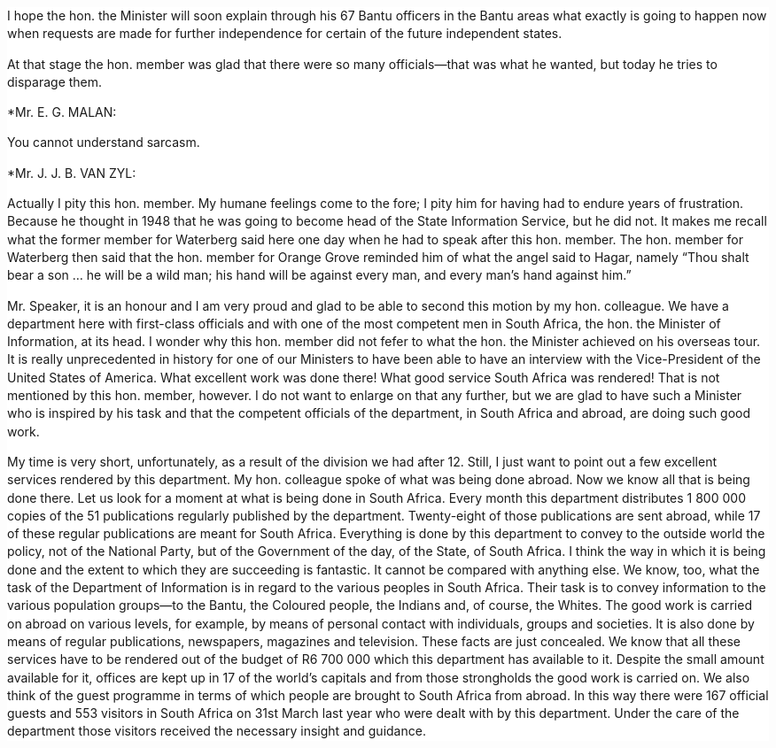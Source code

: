 <block name="quote">I hope the hon. the Minister will soon explain through his 67 Bantu officers in the Bantu areas what exactly is going to happen now when requests are made for further independence for certain of the future independent states.</block>

<p>At that stage the hon. member was glad that there were so many officials&#x2014;that was what he wanted, but today he tries to disparage them.</p>

</speech>

<speech by="#malan">

<from>*Mr. <person refersTo="hansard_za">E. G. MALAN</person>:</from>

<p>You cannot understand sarcasm.</p>

</speech>

<speech by="#van_zyl">

<from>*Mr. <person refersTo="hansard_za">J. J. B. VAN ZYL</person>:</from>

<p>Actually I pity this hon. member. My humane feelings come to the fore; I pity him for having had to endure years of frustration. Because he thought in 1948 that he was going to become head of the State Information Service, but he did not. It makes me recall what the former member for Waterberg said here one day when he had to speak after this hon. member. The hon. member for Waterberg then said that the hon. member for Orange Grove reminded him of what the angel said to Hagar, namely &#x201C;Thou shalt bear a son &#x2026; he will be a wild man; his hand will be against every man, and every man&#x2019;s hand against him.&#x201D;</p>

<p>Mr. Speaker, it is an honour and I am very proud and glad to be able to second this motion by my hon. colleague. We have a department here with first-class officials and with one of the most competent men in South Africa, the hon. the Minister of Information, at its head. I wonder why this hon. member did not fefer to what the hon. the Minister achieved on his overseas tour. It is really unprecedented in history for one of our Ministers to have been able to have an interview with the Vice-President of the United States of America. What excellent work was done there! What good service South Africa was rendered! That is not mentioned by this hon. member, however. I do not want to enlarge on that any further, but we are glad to have such a Minister who is inspired by his task and that the competent officials of the department, in South Africa and abroad, are doing such good work.</p>

<p>My time is very short, unfortunately, as a result of the division we had after 12. Still, I just want to point out a few excellent services rendered by this department. My hon. colleague spoke of what was being done abroad. Now we know all that is being done there. Let us look for a moment at what is being done in South Africa. Every month this department distributes 1 800 000 copies of the 51 publications regularly published by the department. Twenty-eight of those publications are sent abroad, while 17 of these regular publications are meant for South Africa. Everything is done by this department to convey to the outside world the policy, not of the National Party, but of the Government of the day, of the State, of South Africa. I think the way in which it is being done and the extent to which they are succeeding is fantastic. It cannot be compared with anything else. We know, too, what the task of the Department of Information is in regard to the various peoples in South Africa. Their task is to convey information to the various population groups&#x2014;to the Bantu, the Coloured people, the Indians and, of course, the Whites. The good work is carried on abroad on various levels, for example, by means of personal contact with individuals, groups and societies. It is also done by means of regular publications, newspapers, magazines and television. These facts are just concealed. We know that all these services have to be rendered out of the budget of R6 700 000 which this department has available to it. Despite the small amount available for it, offices are kept up in 17 of the world&#x2019;s capitals and from those strongholds the good work is carried on. We also think of the guest programme in terms of which people are brought to South Africa from abroad. In this way there were 167 official guests and 553 visitors in South Africa on 31st March last year who were dealt with by this department. Under the care of the department those visitors received the necessary insight and guidance.</p>
